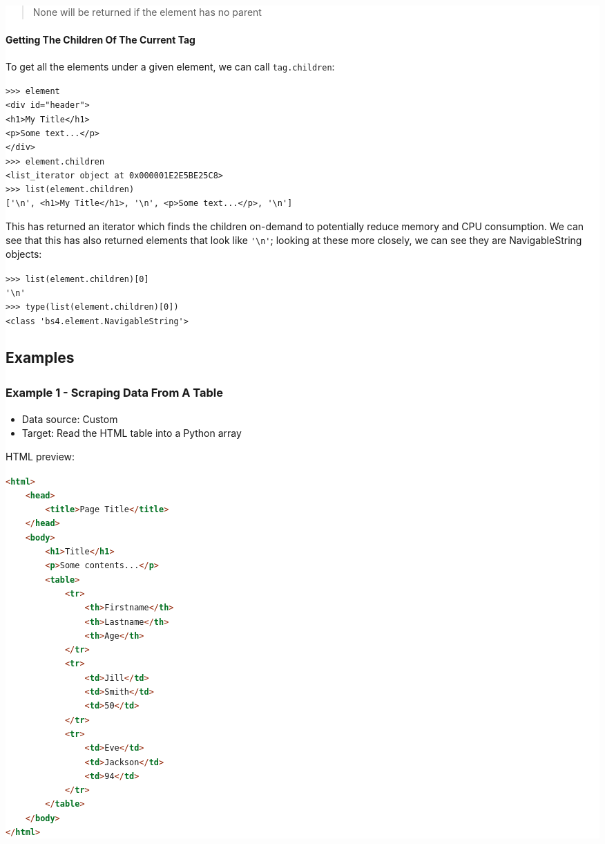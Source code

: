 > None will be returned if the element has no parent

#### Getting The Children Of The Current Tag
To get all the elements under a given element, we can call `tag.children`:

```pycon
>>> element
<div id="header">
<h1>My Title</h1>
<p>Some text...</p>
</div>
>>> element.children
<list_iterator object at 0x000001E2E5BE25C8>
>>> list(element.children)
['\n', <h1>My Title</h1>, '\n', <p>Some text...</p>, '\n']
```

This has returned an iterator which finds the children on-demand to potentially reduce memory and CPU consumption. We can see that this has also returned elements that look like `'\n'`; looking at these more closely, we can see they are NavigableString objects:

```pycon
>>> list(element.children)[0]
'\n'
>>> type(list(element.children)[0])
<class 'bs4.element.NavigableString'>
```

## Examples

### Example 1 - Scraping Data From A Table
- Data source: Custom
- Target: Read the HTML table into a Python array

HTML preview:

```html
<html>
    <head>
        <title>Page Title</title>
    </head>
    <body>
        <h1>Title</h1>
        <p>Some contents...</p>
        <table>
            <tr>
                <th>Firstname</th>
                <th>Lastname</th>
                <th>Age</th>
            </tr>
            <tr>
                <td>Jill</td>
                <td>Smith</td>
                <td>50</td>
            </tr>
            <tr>
                <td>Eve</td>
                <td>Jackson</td>
                <td>94</td>
            </tr>
        </table>
    </body>
</html>
```
